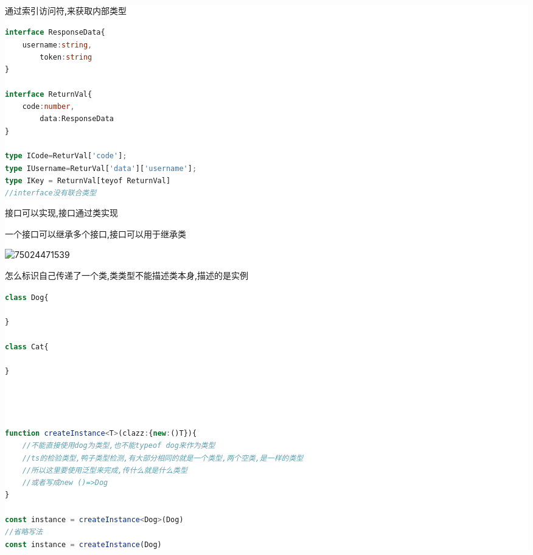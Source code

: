 



通过索引访问符,来获取内部类型

```typescript
interface ResponseData{
    username:string,
        token:string
}

interface ReturnVal{
    code:number,
        data:ResponseData
}

type ICode=ReturVal['code'];
type IUsername=ReturVal['data']['username'];
type IKey = ReturnVal[teyof ReturnVal]
//interface没有联合类型
```

接口可以实现,接口通过类实现

一个接口可以继承多个接口,接口可以用于继承类

![75024471539](C:\Users\zxh\Desktop\前端\typescript\ts.assets\1750244715390.png)

  



怎么标识自己传递了一个类,类类型不能描述类本身,描述的是实例

```typescript
class Dog{
    
}

class Cat{
    
}




function createInstance<T>(clazz:{new:()T}){
    //不能直接使用dog为类型,也不能typeof dog来作为类型
    //ts的检验类型,鸭子类型检测,有大部分相同的就是一个类型,两个空类,是一样的类型
    //所以这里要使用泛型来完成,传什么就是什么类型
    //或者写成new ()=>Dog
}

const instance = createInstance<Dog>(Dog)
//省略写法
const instance = createInstance(Dog)

```
